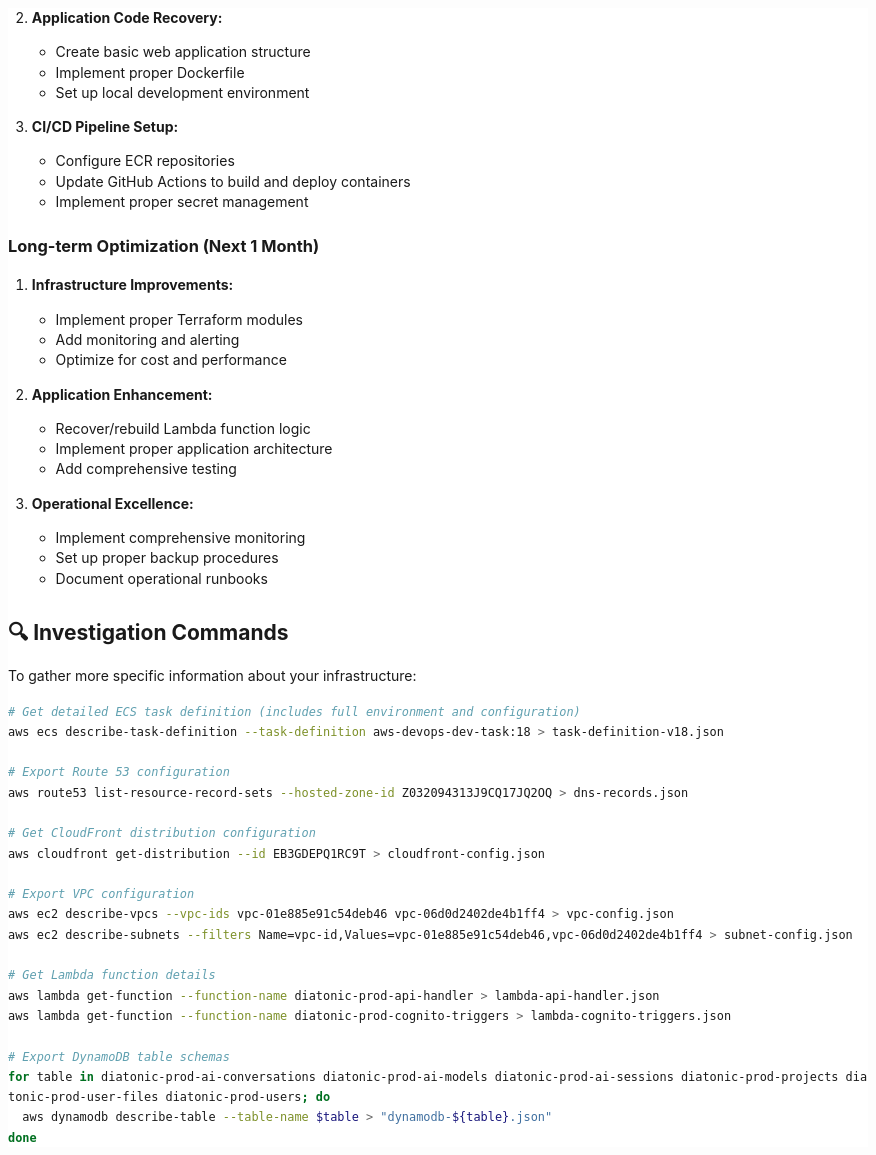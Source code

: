 2. **Application Code Recovery:**
   - Create basic web application structure
   - Implement proper Dockerfile
   - Set up local development environment

3. **CI/CD Pipeline Setup:**
   - Configure ECR repositories
   - Update GitHub Actions to build and deploy containers
   - Implement proper secret management

### Long-term Optimization (Next 1 Month)

1. **Infrastructure Improvements:**
   - Implement proper Terraform modules
   - Add monitoring and alerting
   - Optimize for cost and performance

2. **Application Enhancement:**
   - Recover/rebuild Lambda function logic
   - Implement proper application architecture
   - Add comprehensive testing

3. **Operational Excellence:**
   - Implement comprehensive monitoring
   - Set up proper backup procedures
   - Document operational runbooks

## 🔍 Investigation Commands

To gather more specific information about your infrastructure:

```bash
# Get detailed ECS task definition (includes full environment and configuration)
aws ecs describe-task-definition --task-definition aws-devops-dev-task:18 > task-definition-v18.json

# Export Route 53 configuration
aws route53 list-resource-record-sets --hosted-zone-id Z032094313J9CQ17JQ2OQ > dns-records.json

# Get CloudFront distribution configuration
aws cloudfront get-distribution --id EB3GDEPQ1RC9T > cloudfront-config.json

# Export VPC configuration
aws ec2 describe-vpcs --vpc-ids vpc-01e885e91c54deb46 vpc-06d0d2402de4b1ff4 > vpc-config.json
aws ec2 describe-subnets --filters Name=vpc-id,Values=vpc-01e885e91c54deb46,vpc-06d0d2402de4b1ff4 > subnet-config.json

# Get Lambda function details
aws lambda get-function --function-name diatonic-prod-api-handler > lambda-api-handler.json
aws lambda get-function --function-name diatonic-prod-cognito-triggers > lambda-cognito-triggers.json

# Export DynamoDB table schemas
for table in diatonic-prod-ai-conversations diatonic-prod-ai-models diatonic-prod-ai-sessions diatonic-prod-projects diatonic-prod-user-files diatonic-prod-users; do
  aws dynamodb describe-table --table-name $table > "dynamodb-${table}.json"
done
```
